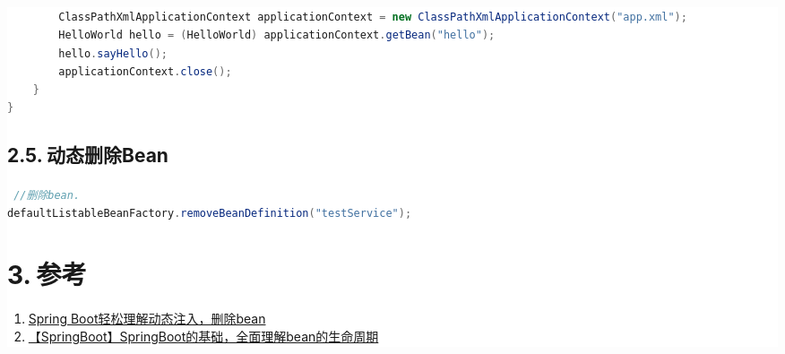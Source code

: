 ```java
        ClassPathXmlApplicationContext applicationContext = new ClassPathXmlApplicationContext("app.xml");
        HelloWorld hello = (HelloWorld) applicationContext.getBean("hello");
        hello.sayHello();
        applicationContext.close();
    }
}
```

## 2.5. 动态删除Bean
```java
 //删除bean.  
defaultListableBeanFactory.removeBeanDefinition("testService");  
```

# 3. 参考
1. <a href = "https://blog.csdn.net/weixin_33901926/article/details/89613548">Spring Boot轻松理解动态注入，删除bean</a>
2. <a href = "https://www.cnblogs.com/Ronaldo-HD/p/11640608.html">【SpringBoot】SpringBoot的基础，全面理解bean的生命周期</a>
